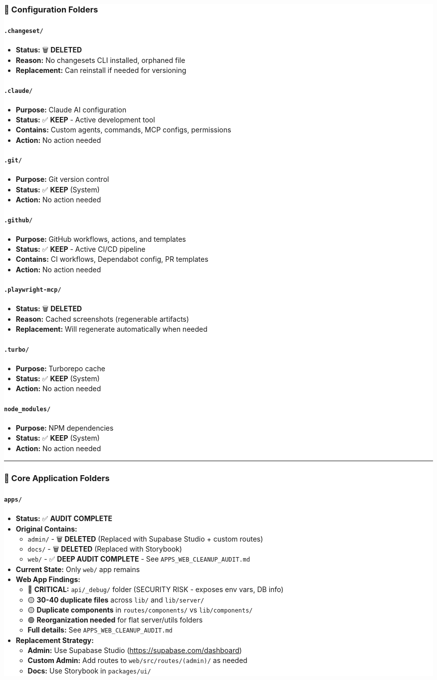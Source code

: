 ### 📁 Configuration Folders

#### `.changeset/`
- **Status:** 🗑️ **DELETED**
- **Reason:** No changesets CLI installed, orphaned file
- **Replacement:** Can reinstall if needed for versioning

#### `.claude/`
- **Purpose:** Claude AI configuration
- **Status:** ✅ **KEEP** - Active development tool
- **Contains:** Custom agents, commands, MCP configs, permissions
- **Action:** No action needed

#### `.git/`
- **Purpose:** Git version control
- **Status:** ✅ **KEEP** (System)
- **Action:** No action needed

#### `.github/`
- **Purpose:** GitHub workflows, actions, and templates
- **Status:** ✅ **KEEP** - Active CI/CD pipeline
- **Contains:** CI workflows, Dependabot config, PR templates
- **Action:** No action needed

#### `.playwright-mcp/`
- **Status:** 🗑️ **DELETED**
- **Reason:** Cached screenshots (regenerable artifacts)
- **Replacement:** Will regenerate automatically when needed

#### `.turbo/`
- **Purpose:** Turborepo cache
- **Status:** ✅ **KEEP** (System)
- **Action:** No action needed

#### `node_modules/`
- **Purpose:** NPM dependencies
- **Status:** ✅ **KEEP** (System)
- **Action:** No action needed

---

### 📁 Core Application Folders

#### `apps/`
- **Status:** ✅ **AUDIT COMPLETE**
- **Original Contains:**
  - `admin/` - 🗑️ **DELETED** (Replaced with Supabase Studio + custom routes)
  - `docs/` - 🗑️ **DELETED** (Replaced with Storybook)
  - `web/` - ✅ **DEEP AUDIT COMPLETE** - See `APPS_WEB_CLEANUP_AUDIT.md`
- **Current State:** Only `web/` app remains
- **Web App Findings:**
  - 🔴 **CRITICAL:** `api/_debug/` folder (SECURITY RISK - exposes env vars, DB info)
  - 🟡 **30-40 duplicate files** across `lib/` and `lib/server/`
  - 🟡 **Duplicate components** in `routes/components/` vs `lib/components/`
  - 🟢 **Reorganization needed** for flat server/utils folders
  - **Full details:** See `APPS_WEB_CLEANUP_AUDIT.md`
- **Replacement Strategy:**
  - **Admin:** Use Supabase Studio (https://supabase.com/dashboard)
  - **Custom Admin:** Add routes to `web/src/routes/(admin)/` as needed
  - **Docs:** Use Storybook in `packages/ui/`
